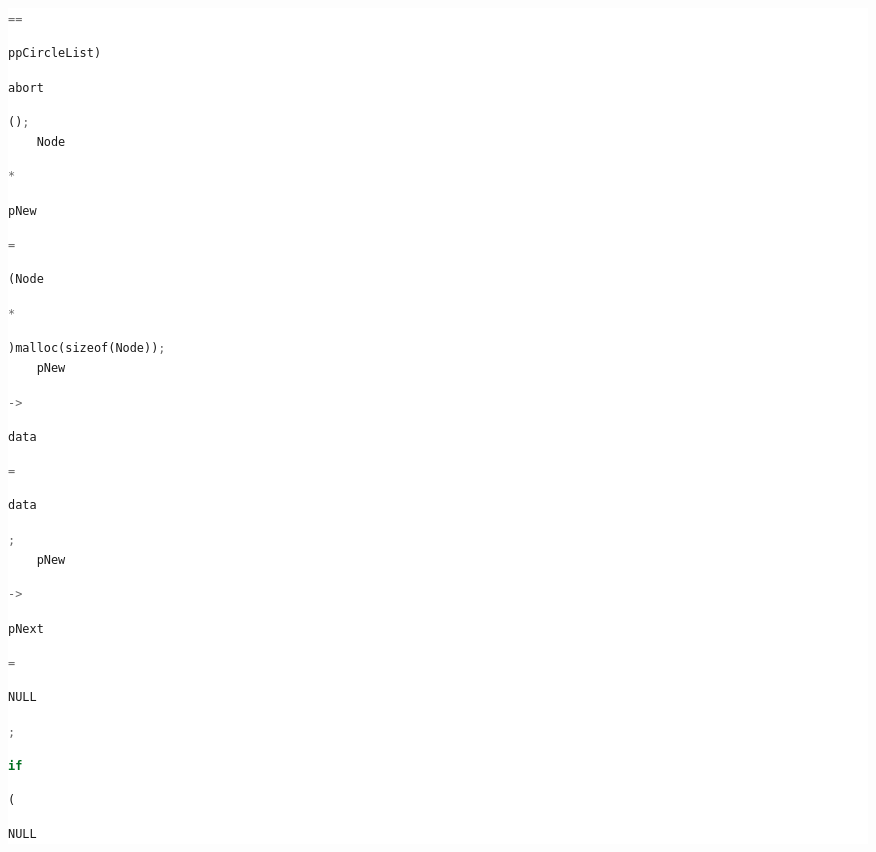 ```python
```
```python
==
```
```python
ppCircleList)
```
```python
abort
```
```python
();
    Node
```
```python
*
```
```python
pNew
```
```python
=
```
```python
(Node
```
```python
*
```
```python
)malloc(sizeof(Node));
    pNew
```
```python
->
```
```python
data
```
```python
=
```
```python
data
```
```python
;
    pNew
```
```python
->
```
```python
pNext
```
```python
=
```
```python
NULL
```
```python
;
```
```python
if
```
```python
(
```
```python
NULL
```